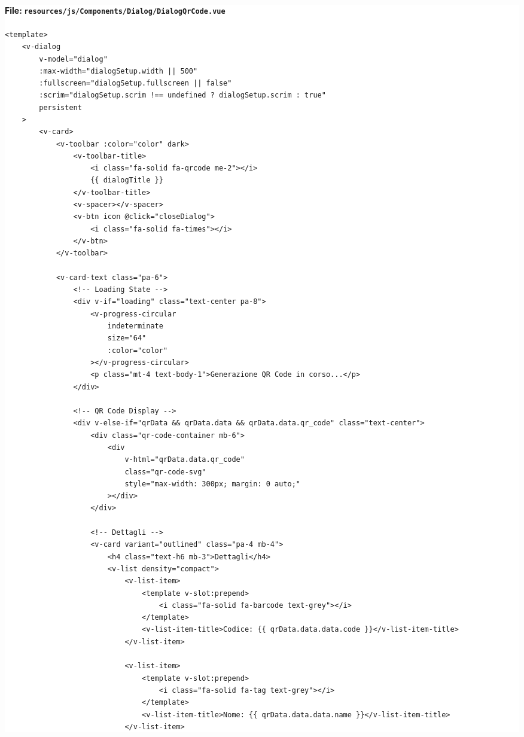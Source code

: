 #### **File**: `resources/js/Components/Dialog/DialogQrCode.vue`

```vue
<template>
    <v-dialog
        v-model="dialog"
        :max-width="dialogSetup.width || 500"
        :fullscreen="dialogSetup.fullscreen || false"
        :scrim="dialogSetup.scrim !== undefined ? dialogSetup.scrim : true"
        persistent
    >
        <v-card>
            <v-toolbar :color="color" dark>
                <v-toolbar-title>
                    <i class="fa-solid fa-qrcode me-2"></i>
                    {{ dialogTitle }}
                </v-toolbar-title>
                <v-spacer></v-spacer>
                <v-btn icon @click="closeDialog">
                    <i class="fa-solid fa-times"></i>
                </v-btn>
            </v-toolbar>

            <v-card-text class="pa-6">
                <!-- Loading State -->
                <div v-if="loading" class="text-center pa-8">
                    <v-progress-circular
                        indeterminate
                        size="64"
                        :color="color"
                    ></v-progress-circular>
                    <p class="mt-4 text-body-1">Generazione QR Code in corso...</p>
                </div>

                <!-- QR Code Display -->
                <div v-else-if="qrData && qrData.data && qrData.data.qr_code" class="text-center">
                    <div class="qr-code-container mb-6">
                        <div 
                            v-html="qrData.data.qr_code" 
                            class="qr-code-svg"
                            style="max-width: 300px; margin: 0 auto;"
                        ></div>
                    </div>

                    <!-- Dettagli -->
                    <v-card variant="outlined" class="pa-4 mb-4">
                        <h4 class="text-h6 mb-3">Dettagli</h4>
                        <v-list density="compact">
                            <v-list-item>
                                <template v-slot:prepend>
                                    <i class="fa-solid fa-barcode text-grey"></i>
                                </template>
                                <v-list-item-title>Codice: {{ qrData.data.data.code }}</v-list-item-title>
                            </v-list-item>
                            
                            <v-list-item>
                                <template v-slot:prepend>
                                    <i class="fa-solid fa-tag text-grey"></i>
                                </template>
                                <v-list-item-title>Nome: {{ qrData.data.data.name }}</v-list-item-title>
                            </v-list-item>
```